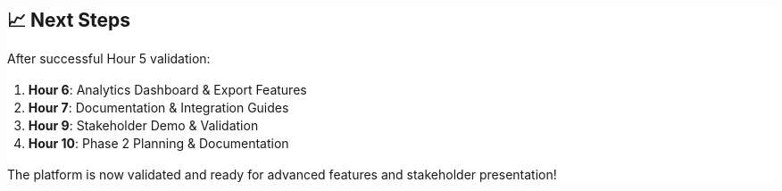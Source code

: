 
## 📈 **Next Steps**

After successful Hour 5 validation:

1. **Hour 6**: Analytics Dashboard & Export Features
2. **Hour 7**: Documentation & Integration Guides
3. **Hour 9**: Stakeholder Demo & Validation
4. **Hour 10**: Phase 2 Planning & Documentation

The platform is now validated and ready for advanced features and stakeholder presentation!
